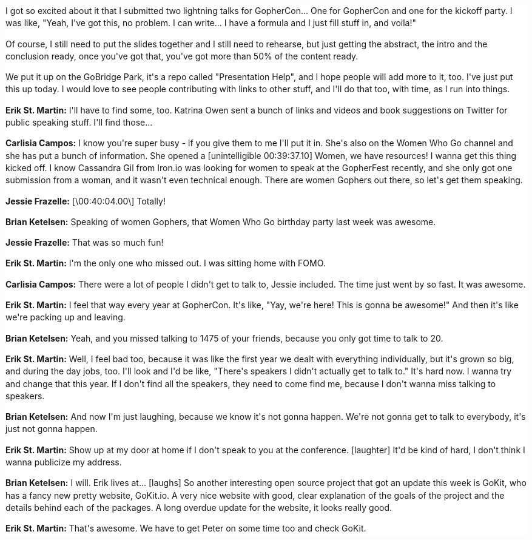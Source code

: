 I got so excited about it that I submitted two lightning talks for GopherCon... One for GopherCon and one for the kickoff party. I was like, "Yeah, I've got this, no problem. I can write... I have a formula and I just fill stuff in, and voila!"

Of course, I still need to put the slides together and I still need to rehearse, but just getting the abstract, the intro and the conclusion ready, once you've got that, you've got more than 50% of the content ready.

We put it up on the GoBridge Park, it's a repo called "Presentation Help", and I hope people will add more to it, too. I've just put this up today. I would love to see people contributing with links to other stuff, and I'll do that too, with time, as I run into things.

**Erik St. Martin:** I'll have to find some, too. Katrina Owen sent a bunch of links and videos and book suggestions on Twitter for public speaking stuff. I'll find those...

**Carlisia Campos:** I know you're super busy - if you give them to me I'll put it in. She's also on the Women Who Go channel and she has put a bunch of information. She opened a \[unintelligible 00:39:37.10\] Women, we have resources! I wanna get this thing kicked off. I know Cassandra Gil from Iron.io was looking for women to speak at the GopherFest recently, and she only got one submission from a woman, and it wasn't even technical enough. There are women Gophers out there, so let's get them speaking.

**Jessie Frazelle:** \[\\00:40:04.00\\\] Totally!

**Brian Ketelsen:** Speaking of women Gophers, that Women Who Go birthday party last week was awesome.

**Jessie Frazelle:** That was so much fun!

**Erik St. Martin:** I'm the only one who missed out. I was sitting home with FOMO.

**Carlisia Campos:** There were a lot of people I didn't get to talk to, Jessie included. The time just went by so fast. It was awesome.

**Erik St. Martin:** I feel that way every year at GopherCon. It's like, "Yay, we're here! This is gonna be awesome!" And then it's like we're packing up and leaving.

**Brian Ketelsen:** Yeah, and you missed talking to 1475 of your friends, because you only got time to talk to 20.

**Erik St. Martin:** Well, I feel bad too, because it was like the first year we dealt with everything individually, but it's grown so big, and during the day jobs, too. I'll look and I'd be like, "There's speakers I didn't actually get to talk to." It's hard now. I wanna try and change that this year. If I don't find all the speakers, they need to come find me, because I don't wanna miss talking to speakers.

**Brian Ketelsen:** And now I'm just laughing, because we know it's not gonna happen. We're not gonna get to talk to everybody, it's just not gonna happen.

**Erik St. Martin:** Show up at my door at home if I don't speak to you at the conference. \[laughter\] It'd be kind of hard, I don't think I wanna publicize my address.

**Brian Ketelsen:** I will. Erik lives at... \[laughs\] So another interesting open source project that got an update this week is GoKit, who has a fancy new pretty website, GoKit.io. A very nice website with good, clear explanation of the goals of the project and the details behind each of the packages. A long overdue update for the website, it looks really good.

**Erik St. Martin:** That's awesome. We have to get Peter on some time too and check GoKit.

